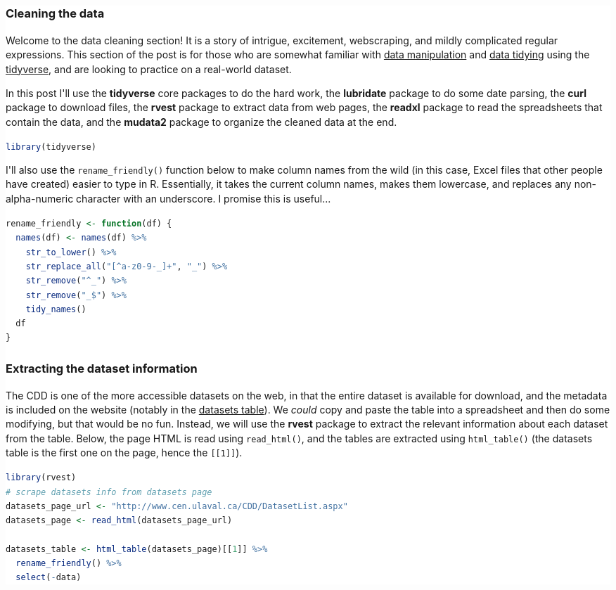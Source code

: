 ### Cleaning the data

Welcome to the data cleaning section! It is a story of intrigue, excitement, webscraping, and mildly complicated regular expressions. This section of the post is for those who are somewhat familiar with [data manipulation](http://r4ds.had.co.nz/transform.html) and [data tidying](http://r4ds.had.co.nz/tidy-data.html) using the [tidyverse](https://www.tidyverse.org/), and are looking to practice on a real-world dataset.

In this post I'll use the **tidyverse** core packages to do the hard work, the **lubridate** package to do some date parsing, the **curl** package to download files, the **rvest** package to extract data from web pages, the **readxl** package to read the spreadsheets that contain the data, and the **mudata2** package to organize the cleaned data at the end.

``` r
library(tidyverse)
```

I'll also use the `rename_friendly()` function below to make column names from the wild (in this case, Excel files that other people have created) easier to type in R. Essentially, it takes the current column names, makes them lowercase, and replaces any non-alpha-numeric character with an underscore. I promise this is useful...

``` r
rename_friendly <- function(df) {
  names(df) <- names(df) %>%
    str_to_lower() %>%
    str_replace_all("[^a-z0-9-_]+", "_") %>%
    str_remove("^_") %>%
    str_remove("_$") %>%
    tidy_names()
  df
}
```

### Extracting the dataset information

The CDD is one of the more accessible datasets on the web, in that the entire dataset is available for download, and the metadata is included on the website (notably in the [datasets table](http://www.cen.ulaval.ca/CDD/DatasetList.aspx)). We *could* copy and paste the table into a spreadsheet and then do some modifying, but that would be no fun. Instead, we will use the **rvest** package to extract the relevant information about each dataset from the table. Below, the page HTML is read using `read_html()`, and the tables are extracted using `html_table()` (the datasets table is the first one on the page, hence the `[[1]]`).

``` r
library(rvest)
# scrape datasets info from datasets page
datasets_page_url <- "http://www.cen.ulaval.ca/CDD/DatasetList.aspx"
datasets_page <- read_html(datasets_page_url)

datasets_table <- html_table(datasets_page)[[1]] %>%
  rename_friendly() %>%
  select(-data)
```
